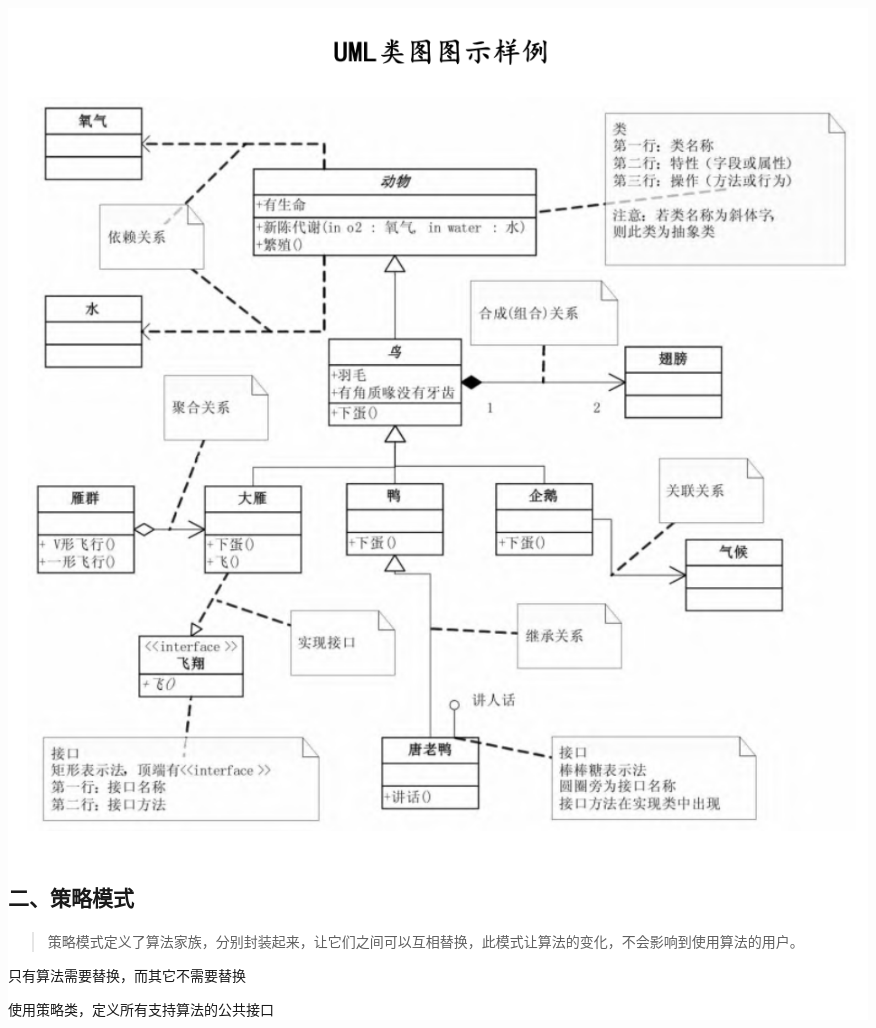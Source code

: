 ![image-20231008153018253](大话设计模式/image-20231008153018253.png)

## 二、策略模式

> 策略模式定义了算法家族，分别封装起来，让它们之间可以互相替换，此模式让算法的变化，不会影响到使用算法的用户。

只有算法需要替换，而其它不需要替换

使用策略类，定义所有支持算法的公共接口
